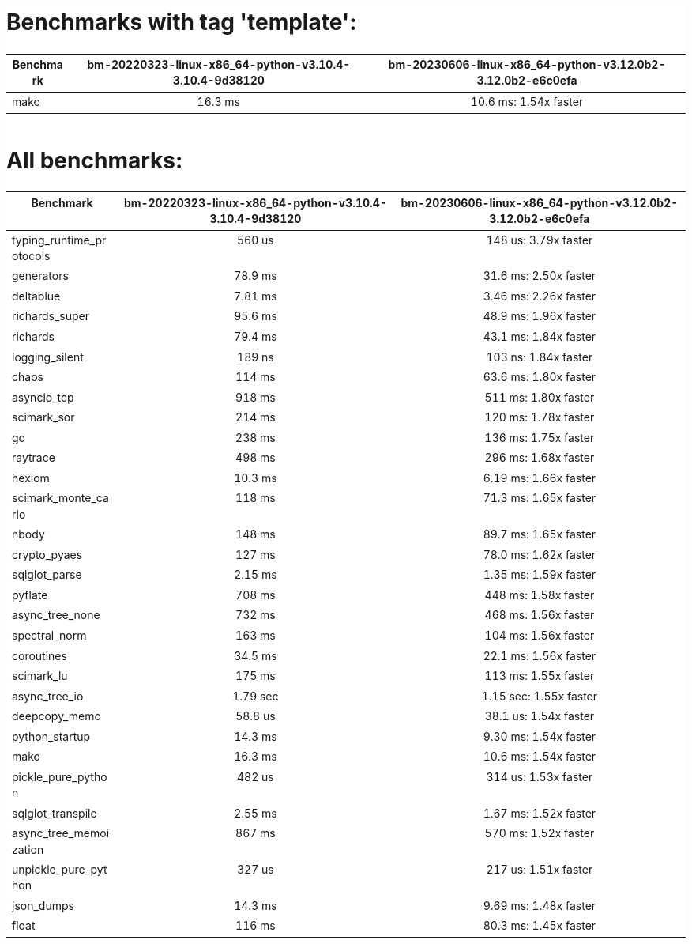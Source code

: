 Benchmarks with tag 'template':
===============================

| Benchmark | bm-20220323-linux-x86_64-python-v3.10.4-3.10.4-9d38120 | bm-20230606-linux-x86_64-python-v3.12.0b2-3.12.0b2-e6c0efa |
|-----------|:------------------------------------------------------:|:----------------------------------------------------------:|
| mako      | 16.3 ms                                                | 10.6 ms: 1.54x faster                                      |

All benchmarks:
===============

| Benchmark                | bm-20220323-linux-x86_64-python-v3.10.4-3.10.4-9d38120 | bm-20230606-linux-x86_64-python-v3.12.0b2-3.12.0b2-e6c0efa |
|--------------------------|:------------------------------------------------------:|:----------------------------------------------------------:|
| typing_runtime_protocols | 560 us                                                 | 148 us: 3.79x faster                                       |
| generators               | 78.9 ms                                                | 31.6 ms: 2.50x faster                                      |
| deltablue                | 7.81 ms                                                | 3.46 ms: 2.26x faster                                      |
| richards_super           | 95.6 ms                                                | 48.9 ms: 1.96x faster                                      |
| richards                 | 79.4 ms                                                | 43.1 ms: 1.84x faster                                      |
| logging_silent           | 189 ns                                                 | 103 ns: 1.84x faster                                       |
| chaos                    | 114 ms                                                 | 63.6 ms: 1.80x faster                                      |
| asyncio_tcp              | 918 ms                                                 | 511 ms: 1.80x faster                                       |
| scimark_sor              | 214 ms                                                 | 120 ms: 1.78x faster                                       |
| go                       | 238 ms                                                 | 136 ms: 1.75x faster                                       |
| raytrace                 | 498 ms                                                 | 296 ms: 1.68x faster                                       |
| hexiom                   | 10.3 ms                                                | 6.19 ms: 1.66x faster                                      |
| scimark_monte_carlo      | 118 ms                                                 | 71.3 ms: 1.65x faster                                      |
| nbody                    | 148 ms                                                 | 89.7 ms: 1.65x faster                                      |
| crypto_pyaes             | 127 ms                                                 | 78.0 ms: 1.62x faster                                      |
| sqlglot_parse            | 2.15 ms                                                | 1.35 ms: 1.59x faster                                      |
| pyflate                  | 708 ms                                                 | 448 ms: 1.58x faster                                       |
| async_tree_none          | 732 ms                                                 | 468 ms: 1.56x faster                                       |
| spectral_norm            | 163 ms                                                 | 104 ms: 1.56x faster                                       |
| coroutines               | 34.5 ms                                                | 22.1 ms: 1.56x faster                                      |
| scimark_lu               | 175 ms                                                 | 113 ms: 1.55x faster                                       |
| async_tree_io            | 1.79 sec                                               | 1.15 sec: 1.55x faster                                     |
| deepcopy_memo            | 58.8 us                                                | 38.1 us: 1.54x faster                                      |
| python_startup           | 14.3 ms                                                | 9.30 ms: 1.54x faster                                      |
| mako                     | 16.3 ms                                                | 10.6 ms: 1.54x faster                                      |
| pickle_pure_python       | 482 us                                                 | 314 us: 1.53x faster                                       |
| sqlglot_transpile        | 2.55 ms                                                | 1.67 ms: 1.52x faster                                      |
| async_tree_memoization   | 867 ms                                                 | 570 ms: 1.52x faster                                       |
| unpickle_pure_python     | 327 us                                                 | 217 us: 1.51x faster                                       |
| json_dumps               | 14.3 ms                                                | 9.69 ms: 1.48x faster                                      |
| float                    | 116 ms                                                 | 80.3 ms: 1.45x faster                                      |